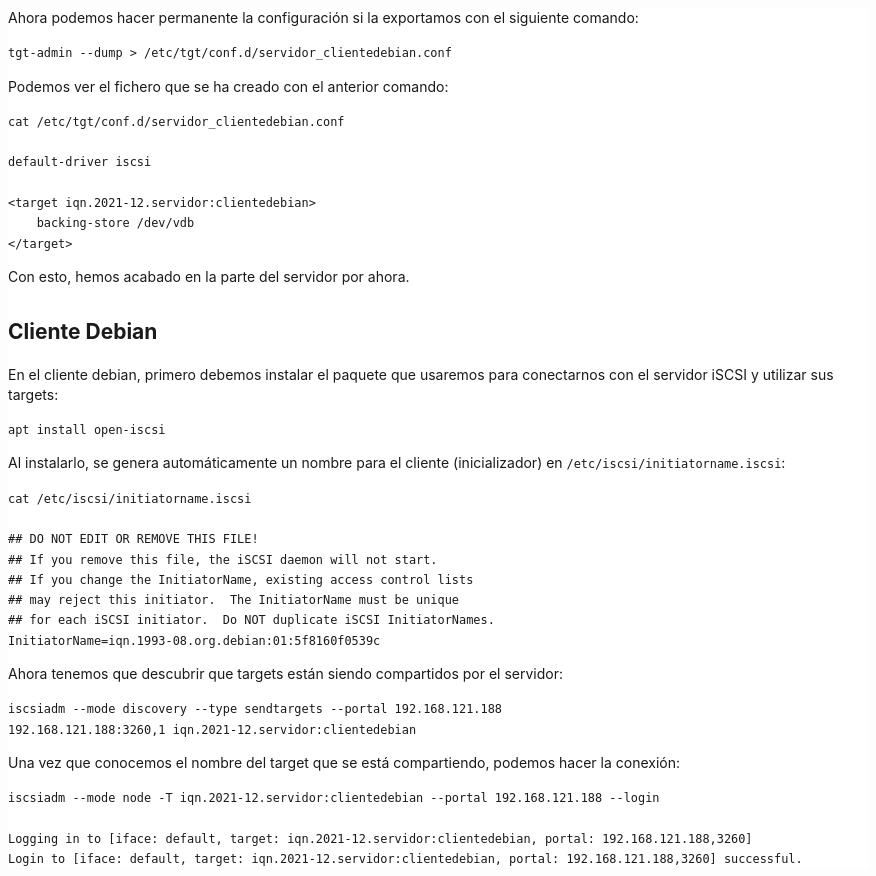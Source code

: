 Ahora podemos hacer permanente la configuración si la exportamos con el siguiente comando:

```
tgt-admin --dump > /etc/tgt/conf.d/servidor_clientedebian.conf
```

Podemos ver el fichero que se ha creado con el anterior comando:

```
cat /etc/tgt/conf.d/servidor_clientedebian.conf 

default-driver iscsi

<target iqn.2021-12.servidor:clientedebian>
    backing-store /dev/vdb
</target>
```

Con esto, hemos acabado en la parte del servidor por ahora. 

## Cliente Debian

En el cliente debian, primero debemos instalar el paquete que usaremos para conectarnos con el servidor iSCSI y utilizar sus targets:

```
apt install open-iscsi
```

Al instalarlo, se genera automáticamente un nombre para el cliente (inicializador) en `/etc/iscsi/initiatorname.iscsi`:

```
cat /etc/iscsi/initiatorname.iscsi

## DO NOT EDIT OR REMOVE THIS FILE!
## If you remove this file, the iSCSI daemon will not start.
## If you change the InitiatorName, existing access control lists
## may reject this initiator.  The InitiatorName must be unique
## for each iSCSI initiator.  Do NOT duplicate iSCSI InitiatorNames.
InitiatorName=iqn.1993-08.org.debian:01:5f8160f0539c
```

Ahora tenemos que descubrir que targets están siendo compartidos por el servidor:

```
iscsiadm --mode discovery --type sendtargets --portal 192.168.121.188
192.168.121.188:3260,1 iqn.2021-12.servidor:clientedebian
```

Una vez que conocemos el nombre del target que se está compartiendo, podemos hacer la conexión:

```
iscsiadm --mode node -T iqn.2021-12.servidor:clientedebian --portal 192.168.121.188 --login

Logging in to [iface: default, target: iqn.2021-12.servidor:clientedebian, portal: 192.168.121.188,3260]
Login to [iface: default, target: iqn.2021-12.servidor:clientedebian, portal: 192.168.121.188,3260] successful.
```
